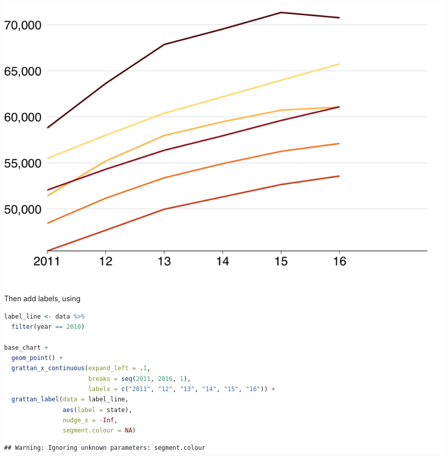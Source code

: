 <img src="Visualisation_cookbook_files/figure-html/line_expand-1.png" width="839.04" />

Then add labels, using 


```r
label_line <- data %>% 
  filter(year == 2010)

base_chart +
  geom_point() +
  grattan_x_continuous(expand_left = .1,
                       breaks = seq(2011, 2016, 1),
                       labels = c("2011", "12", "13", "14", "15", "16")) + 
  grattan_label(data = label_line,
                aes(label = state),
                nudge_x = -Inf,
                segment.colour = NA)
```

```
## Warning: Ignoring unknown parameters: segment.colour
```
